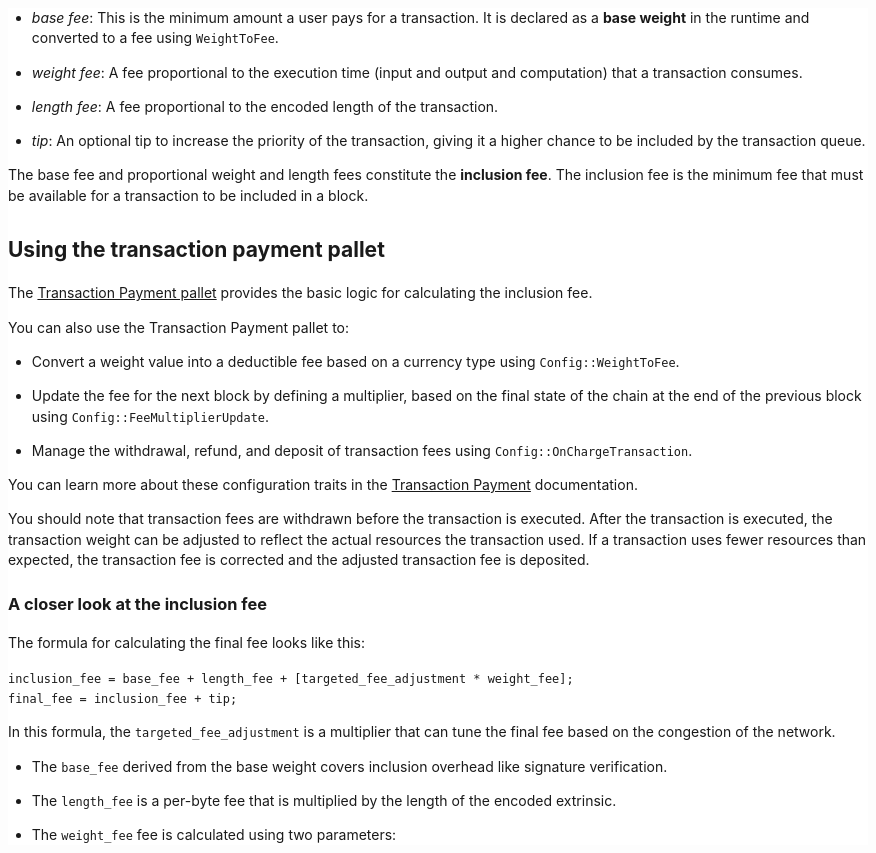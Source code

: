 - _base fee_: This is the minimum amount a user pays for a transaction. It is declared as a **base weight** in the runtime and converted to a fee using `WeightToFee`.

- _weight fee_: A fee proportional to the execution time (input and output and computation) that a transaction consumes.

- _length fee_: A fee proportional to the encoded length of the transaction.

- _tip_: An optional tip to increase the priority of the transaction, giving it a higher chance to be included by the transaction queue.

The base fee and proportional weight and length fees constitute the **inclusion fee**.
The inclusion fee is the minimum fee that must be available for a transaction to be included in a block.

## Using the transaction payment pallet

The [Transaction Payment pallet](https://paritytech.github.io/substrate/master/pallet_transaction_payment/index.html) provides the basic logic for calculating the inclusion fee.

You can also use the Transaction Payment pallet to:

- Convert a weight value into a deductible fee based on a currency type using `Config::WeightToFee`.

- Update the fee for the next block by defining a multiplier, based on the final state of the chain at the end of the previous block using `Config::FeeMultiplierUpdate`.

- Manage the withdrawal, refund, and deposit of transaction fees using `Config::OnChargeTransaction`.

You can learn more about these configuration traits in the [Transaction Payment](https://paritytech.github.io/substrate/master/pallet_transaction_payment/index.html) documentation.

You should note that transaction fees are withdrawn before the transaction is executed.
After the transaction is executed, the transaction weight can be adjusted to reflect the actual resources the transaction used.
If a transaction uses fewer resources than expected, the transaction fee is corrected and the adjusted transaction fee is deposited.

### A closer look at the inclusion fee

The formula for calculating the final fee looks like this:

```
inclusion_fee = base_fee + length_fee + [targeted_fee_adjustment * weight_fee];
final_fee = inclusion_fee + tip;
```

In this formula, the `targeted_fee_adjustment` is a multiplier that can tune the final fee based on the congestion of the network.

- The `base_fee` derived from the base weight covers inclusion overhead like signature verification.

- The `length_fee` is a per-byte fee that is multiplied by the length of the encoded extrinsic.

- The `weight_fee` fee is calculated using two parameters:
